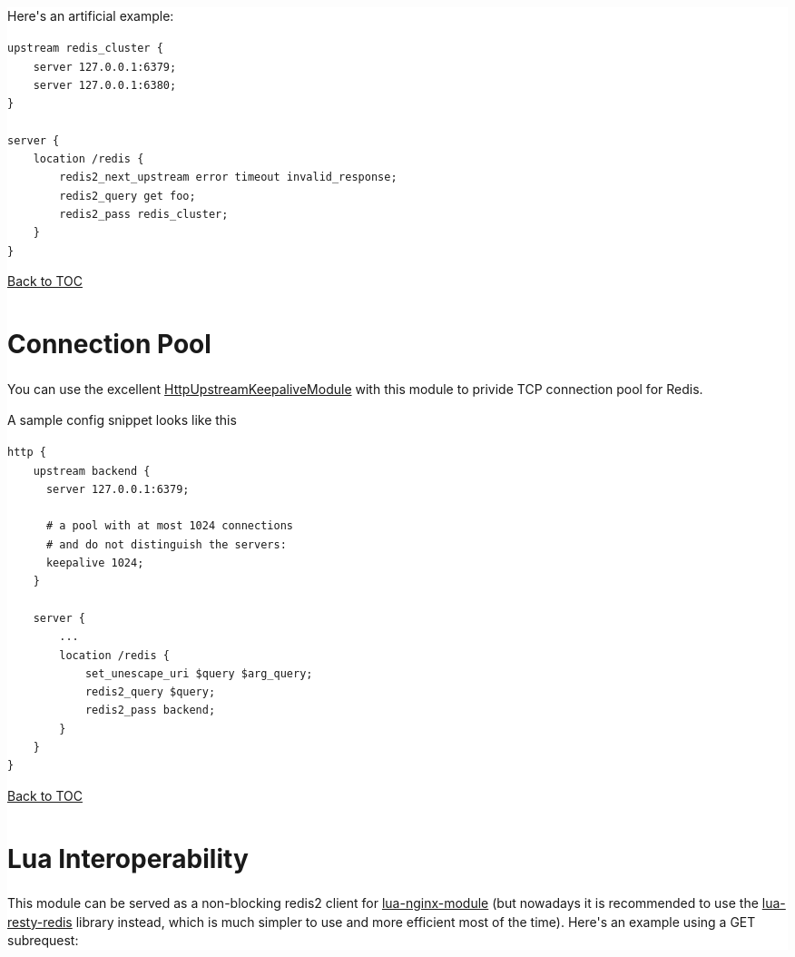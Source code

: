 Here's an artificial example:

    upstream redis_cluster {
        server 127.0.0.1:6379;
        server 127.0.0.1:6380;
    }

    server {
        location /redis {
            redis2_next_upstream error timeout invalid_response;
            redis2_query get foo;
            redis2_pass redis_cluster;
        }
    }


[Back to TOC](#table-of-contents)

Connection Pool
===============

You can use the excellent [HttpUpstreamKeepaliveModule](http://wiki.nginx.org/HttpUpstreamKeepaliveModule) with this module to privide TCP connection pool for Redis.

A sample config snippet looks like this


    http {
        upstream backend {
          server 127.0.0.1:6379;

          # a pool with at most 1024 connections
          # and do not distinguish the servers:
          keepalive 1024;
        }

        server {
            ...
            location /redis {
                set_unescape_uri $query $arg_query;
                redis2_query $query;
                redis2_pass backend;
            }
        }
    }


[Back to TOC](#table-of-contents)

Lua Interoperability
====================

This module can be served as a non-blocking redis2 client for [lua-nginx-module](http://github.com/chaoslawful/lua-nginx-module) (but nowadays it is recommended to use the [lua-resty-redis](http://github.com/agentzh/lua-resty-redis) library instead, which is much simpler to use and more efficient most of the time).
Here's an example using a GET subrequest:
